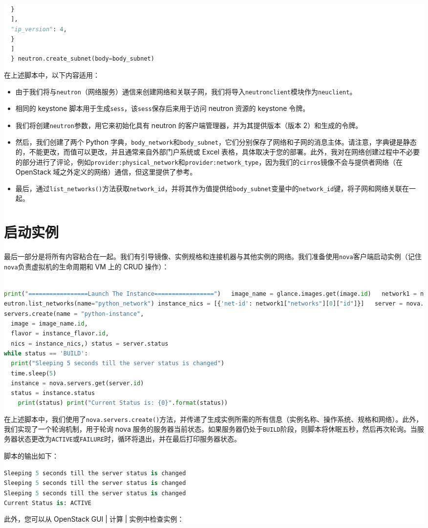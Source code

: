 ```py
  }
  ],
  "ip_version": 4,
  }
  ]
  } neutron.create_subnet(body=body_subnet) 
```

在上述脚本中，以下内容适用：

+   由于我们将与`neutron`（网络服务）通信来创建网络和关联子网，我们将导入`neutronclient`模块作为`neuclient`。

+   相同的 keystone 脚本用于生成`sess`，该`sess`保存后来用于访问 neutron 资源的 keystone 令牌。

+   我们将创建`neutron`参数，用它来初始化具有 neutron 的客户端管理器，并为其提供版本（版本 2）和生成的令牌。

+   然后，我们创建了两个 Python 字典，`body_network`和`body_subnet`，它们分别保存了网络和子网的消息主体。请注意，字典键是静态的，不能更改，而值可以更改，并且通常来自外部门户系统或 Excel 表格，具体取决于您的部署。此外，我对在网络创建过程中不必要的部分进行了评论，例如`provider:physical_network`和`provider:network_type`，因为我们的`cirros`镜像不会与提供者网络（在 OpenStack 域之外定义的网络）通信，但这里提供了参考。

+   最后，通过`list_networks()`方法获取`network_id`，并将其作为值提供给`body_subnet`变量中的`network_id`键，将子网和网络关联在一起。

# 启动实例

最后一部分是将所有内容粘合在一起。我们有引导镜像、实例规格和连接机器与其他实例的网络。我们准备使用`nova`客户端启动实例（记住`nova`负责虚拟机的生命周期和 VM 上的 CRUD 操作）：

```py

print("=================Launch The Instance=================")   image_name = glance.images.get(image.id)   network1 = neutron.list_networks(name="python_network") instance_nics = [{'net-id': network1["networks"][0]["id"]}]   server = nova.servers.create(name = "python-instance",
  image = image_name.id,
  flavor = instance_flavor.id,
  nics = instance_nics,) status = server.status
while status == 'BUILD':
  print("Sleeping 5 seconds till the server status is changed")
  time.sleep(5)
  instance = nova.servers.get(server.id)
  status = instance.status
    print(status) print("Current Status is: {0}".format(status))
```

在上述脚本中，我们使用了`nova.servers.create()`方法，并传递了生成实例所需的所有信息（实例名称、操作系统、规格和网络）。此外，我们实现了一个轮询机制，用于轮询 nova 服务的服务器当前状态。如果服务器仍处于`BUILD`阶段，则脚本将休眠五秒，然后再次轮询。当服务器状态更改为`ACTIVE`或`FAILURE`时，循环将退出，并在最后打印服务器状态。

脚本的输出如下：

```py
Sleeping 5 seconds till the server status is changed
Sleeping 5 seconds till the server status is changed
Sleeping 5 seconds till the server status is changed
Current Status is: ACTIVE
```

此外，您可以从 OpenStack GUI | 计算 | 实例中检查实例：

